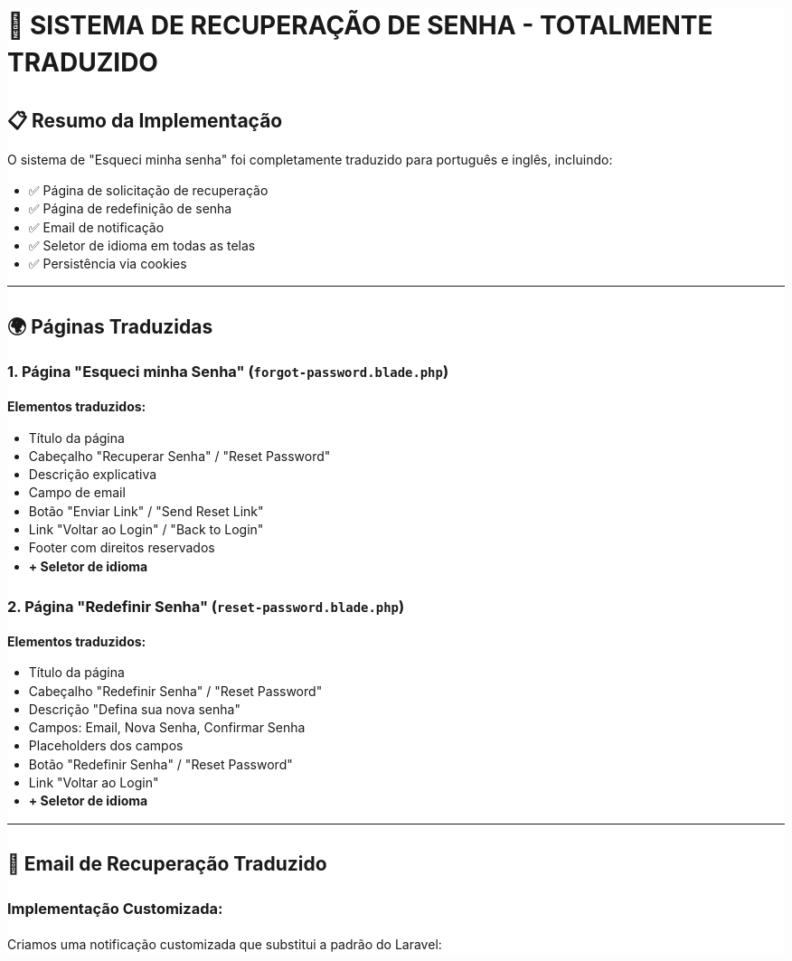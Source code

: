 # 🔐 **SISTEMA DE RECUPERAÇÃO DE SENHA - TOTALMENTE TRADUZIDO**

## 📋 **Resumo da Implementação**

O sistema de "Esqueci minha senha" foi completamente traduzido para português e inglês, incluindo:
- ✅ Página de solicitação de recuperação
- ✅ Página de redefinição de senha  
- ✅ Email de notificação
- ✅ Seletor de idioma em todas as telas
- ✅ Persistência via cookies

---

## 🌍 **Páginas Traduzidas**

### **1. Página "Esqueci minha Senha" (`forgot-password.blade.php`)**

**Elementos traduzidos:**
- Título da página
- Cabeçalho "Recuperar Senha" / "Reset Password"
- Descrição explicativa
- Campo de email
- Botão "Enviar Link" / "Send Reset Link"
- Link "Voltar ao Login" / "Back to Login"
- Footer com direitos reservados
- **+ Seletor de idioma**

### **2. Página "Redefinir Senha" (`reset-password.blade.php`)**

**Elementos traduzidos:**
- Título da página
- Cabeçalho "Redefinir Senha" / "Reset Password"
- Descrição "Defina sua nova senha"
- Campos: Email, Nova Senha, Confirmar Senha
- Placeholders dos campos
- Botão "Redefinir Senha" / "Reset Password"
- Link "Voltar ao Login"
- **+ Seletor de idioma**

---

## 📧 **Email de Recuperação Traduzido**

### **Implementação Customizada:**

Criamos uma notificação customizada que substitui a padrão do Laravel:
